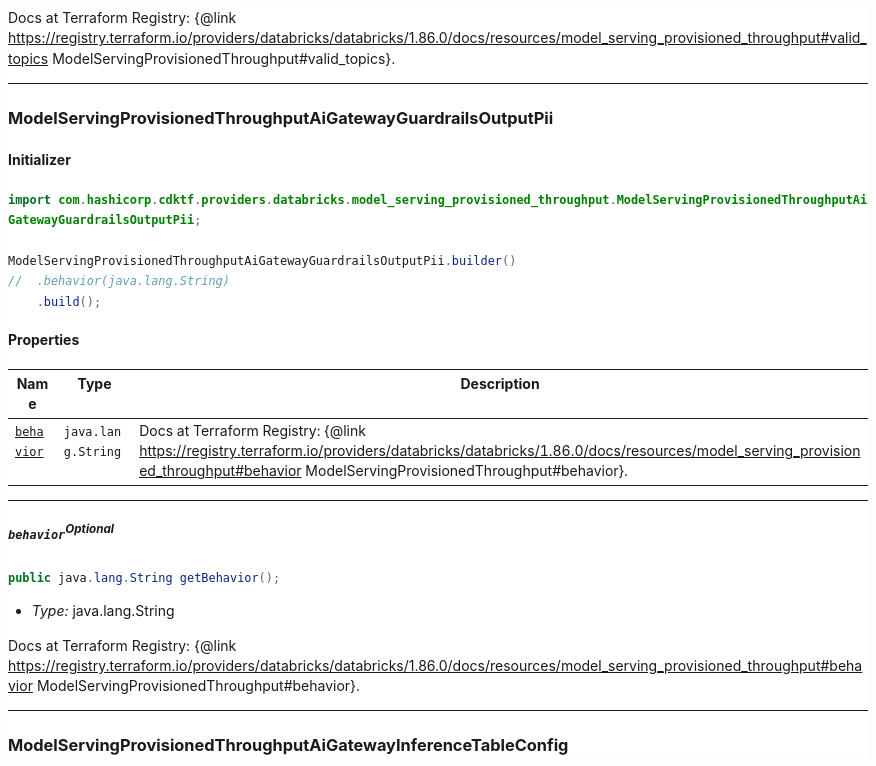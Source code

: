 Docs at Terraform Registry: {@link https://registry.terraform.io/providers/databricks/databricks/1.86.0/docs/resources/model_serving_provisioned_throughput#valid_topics ModelServingProvisionedThroughput#valid_topics}.

---

### ModelServingProvisionedThroughputAiGatewayGuardrailsOutputPii <a name="ModelServingProvisionedThroughputAiGatewayGuardrailsOutputPii" id="@cdktf/provider-databricks.modelServingProvisionedThroughput.ModelServingProvisionedThroughputAiGatewayGuardrailsOutputPii"></a>

#### Initializer <a name="Initializer" id="@cdktf/provider-databricks.modelServingProvisionedThroughput.ModelServingProvisionedThroughputAiGatewayGuardrailsOutputPii.Initializer"></a>

```java
import com.hashicorp.cdktf.providers.databricks.model_serving_provisioned_throughput.ModelServingProvisionedThroughputAiGatewayGuardrailsOutputPii;

ModelServingProvisionedThroughputAiGatewayGuardrailsOutputPii.builder()
//  .behavior(java.lang.String)
    .build();
```

#### Properties <a name="Properties" id="Properties"></a>

| **Name** | **Type** | **Description** |
| --- | --- | --- |
| <code><a href="#@cdktf/provider-databricks.modelServingProvisionedThroughput.ModelServingProvisionedThroughputAiGatewayGuardrailsOutputPii.property.behavior">behavior</a></code> | <code>java.lang.String</code> | Docs at Terraform Registry: {@link https://registry.terraform.io/providers/databricks/databricks/1.86.0/docs/resources/model_serving_provisioned_throughput#behavior ModelServingProvisionedThroughput#behavior}. |

---

##### `behavior`<sup>Optional</sup> <a name="behavior" id="@cdktf/provider-databricks.modelServingProvisionedThroughput.ModelServingProvisionedThroughputAiGatewayGuardrailsOutputPii.property.behavior"></a>

```java
public java.lang.String getBehavior();
```

- *Type:* java.lang.String

Docs at Terraform Registry: {@link https://registry.terraform.io/providers/databricks/databricks/1.86.0/docs/resources/model_serving_provisioned_throughput#behavior ModelServingProvisionedThroughput#behavior}.

---

### ModelServingProvisionedThroughputAiGatewayInferenceTableConfig <a name="ModelServingProvisionedThroughputAiGatewayInferenceTableConfig" id="@cdktf/provider-databricks.modelServingProvisionedThroughput.ModelServingProvisionedThroughputAiGatewayInferenceTableConfig"></a>
